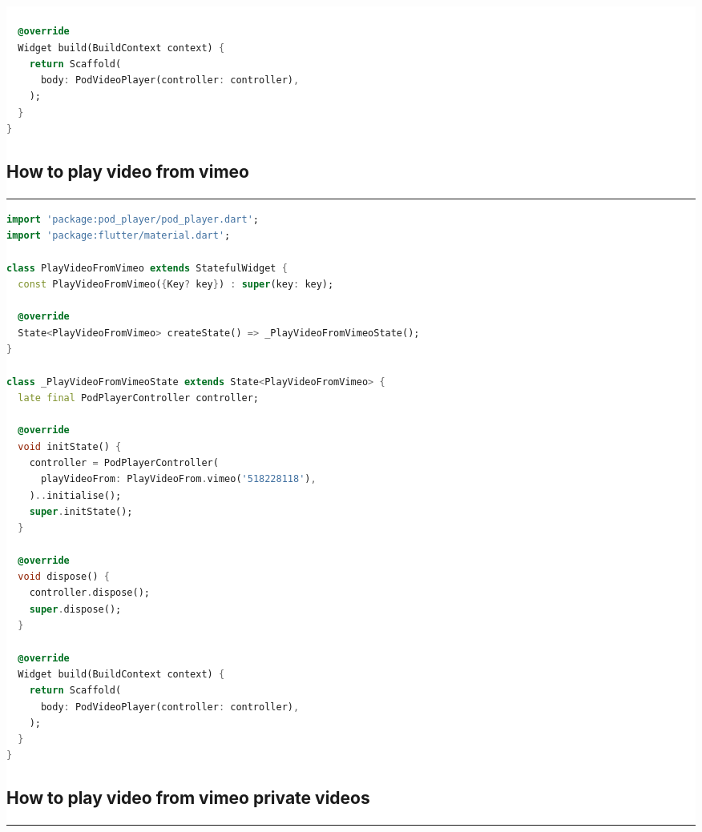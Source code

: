 ```dart

  @override
  Widget build(BuildContext context) {
    return Scaffold(
      body: PodVideoPlayer(controller: controller),
    );
  }
}

```

## How to play video from vimeo

---

```dart
import 'package:pod_player/pod_player.dart';
import 'package:flutter/material.dart';

class PlayVideoFromVimeo extends StatefulWidget {
  const PlayVideoFromVimeo({Key? key}) : super(key: key);

  @override
  State<PlayVideoFromVimeo> createState() => _PlayVideoFromVimeoState();
}

class _PlayVideoFromVimeoState extends State<PlayVideoFromVimeo> {
  late final PodPlayerController controller;

  @override
  void initState() {
    controller = PodPlayerController(
      playVideoFrom: PlayVideoFrom.vimeo('518228118'),
    )..initialise();
    super.initState();
  }

  @override
  void dispose() {
    controller.dispose();
    super.dispose();
  }

  @override
  Widget build(BuildContext context) {
    return Scaffold(
      body: PodVideoPlayer(controller: controller),
    );
  }
}

```
## How to play video from vimeo private videos

---